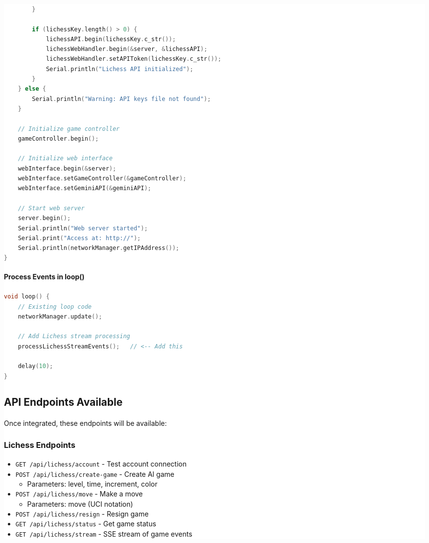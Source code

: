 ```cpp
        }

        if (lichessKey.length() > 0) {
            lichessAPI.begin(lichessKey.c_str());
            lichessWebHandler.begin(&server, &lichessAPI);
            lichessWebHandler.setAPIToken(lichessKey.c_str());
            Serial.println("Lichess API initialized");
        }
    } else {
        Serial.println("Warning: API keys file not found");
    }

    // Initialize game controller
    gameController.begin();

    // Initialize web interface
    webInterface.begin(&server);
    webInterface.setGameController(&gameController);
    webInterface.setGeminiAPI(&geminiAPI);

    // Start web server
    server.begin();
    Serial.println("Web server started");
    Serial.print("Access at: http://");
    Serial.println(networkManager.getIPAddress());
}
```

#### Process Events in loop()
```cpp
void loop() {
    // Existing loop code
    networkManager.update();

    // Add Lichess stream processing
    processLichessStreamEvents();   // <-- Add this

    delay(10);
}
```

## API Endpoints Available

Once integrated, these endpoints will be available:

### Lichess Endpoints
- `GET /api/lichess/account` - Test account connection
- `POST /api/lichess/create-game` - Create AI game
  - Parameters: level, time, increment, color
- `POST /api/lichess/move` - Make a move
  - Parameters: move (UCI notation)
- `POST /api/lichess/resign` - Resign game
- `GET /api/lichess/status` - Get game status
- `GET /api/lichess/stream` - SSE stream of game events
